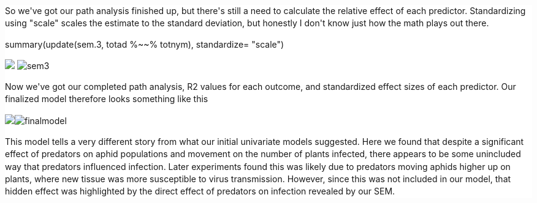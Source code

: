 So we've got our path analysis finished up, but there's still a need to calculate the relative effect of each predictor. Standardizing using "scale" scales the estimate to the standard deviation, but honestly I don't know just how the math plays out there.

summary(update(sem.3, totad %~~% totnym), standardize= "scale")

![](PIC/sem3.jpg)
![sem3](https://cougrstats.files.wordpress.com/2019/12/sem3.jpg)

Now we've got our completed path analysis, R2 values for each outcome, and standardized effect sizes of each predictor. Our finalized model therefore looks something like this

![](PIC/finalmodel.png)![finalmodel](https://cougrstats.files.wordpress.com/2019/12/finalmodel.png)

This model tells a very different story from what our initial univariate models suggested. Here we found that despite a significant effect of predators on aphid populations and movement on the number of plants infected, there appears to be some unincluded way that predators influenced infection. Later experiments found this was likely due to predators moving aphids higher up on plants, where new tissue was more susceptible to virus transmission. However, since this was not included in our model, that hidden effect was highlighted by the direct effect of predators on infection revealed by our SEM.
